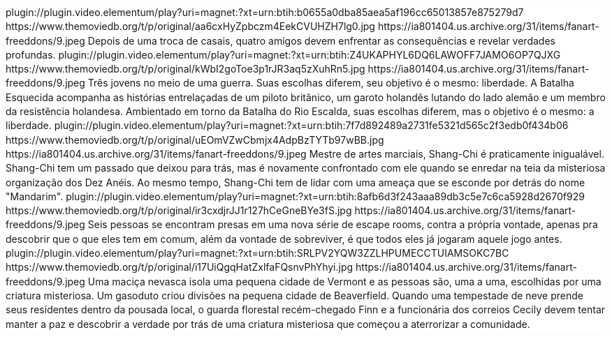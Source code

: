 <item>
<title>[COLOR silver][B] NO JOGO DO AMOR [/COLOR][/B][COLOR yellow]  FULL HD  [B][/COLOR][/B]</title>
<link>plugin://plugin.video.elementum/play?uri=magnet:?xt=urn:btih:b0655a0dba85aea5af196cc65013857e875279d7</link>
<thumbnail>https://www.themoviedb.org/t/p/original/aa6cxHyZpbczm4EekCVUHZH7lg0.jpg</thumbnail>
<fanart>https://ia801404.us.archive.org/31/items/fanart-freeddons/9.jpeg</fanart>
<info>Depois de uma troca de casais, quatro amigos devem enfrentar as consequências e revelar verdades profundas.</info>
</item>

<item>
<title>[COLOR silver][B] A BATALHA ESQUECIDA [/COLOR][/B][COLOR yellow]  FULL HD  [B][/COLOR][/B]</title>
<link>plugin://plugin.video.elementum/play?uri=magnet:?xt=urn:btih:Z4UKAPHYL6DQ6LAWOFF7JAMO6OP7QJXG</link>
<thumbnail>https://www.themoviedb.org/t/p/original/kWbI2goToe3p1rJR3aq5zXuhRn5.jpg</thumbnail>
<fanart>https://ia801404.us.archive.org/31/items/fanart-freeddons/9.jpeg</fanart>
<info> Três jovens no meio de uma guerra. Suas escolhas diferem, seu objetivo é o mesmo: liberdade. A Batalha Esquecida acompanha as histórias entrelaçadas de um piloto britânico, um garoto holandês lutando do lado alemão e um membro da resistência holandesa. Ambientado em torno da Batalha do Rio Escalda, suas escolhas diferem, mas o objetivo é o mesmo: a liberdade.</info>
</item>

<item>
<title>[COLOR silver][B] SHANG-CHI- E A LENDA DOS DEZ ANEIS  [/COLOR][/B][COLOR yellow]  FULL HD  [B][/COLOR][/B]</title>
<link>plugin://plugin.video.elementum/play?uri=magnet:?xt=urn:btih:7f7d892489a2731fe5321d565c2f3edb0f434b06</link>
<thumbnail>https://www.themoviedb.org/t/p/original/uEOmVZwCbmjx4AdpBzTYTb97wBB.jpg</thumbnail>
<fanart>https://ia801404.us.archive.org/31/items/fanart-freeddons/9.jpeg</fanart>
<info>Mestre de artes marciais, Shang-Chi é praticamente inigualável. Shang-Chi tem um passado que deixou para trás, mas é novamente confrontado com ele quando se enredar na teia da misteriosa organização dos Dez Anéis. Ao mesmo tempo, Shang-Chi tem de lidar com uma ameaça que se esconde por detrás do nome "Mandarim".</info>
</item>

<item>
<title>[COLOR silver][B] ESCAPE ROOM 2 [/COLOR][/B][COLOR yellow]  FULL HD  [B][/COLOR][/B]</title>
<link>plugin://plugin.video.elementum/play?uri=magnet:?xt=urn:btih:8afb6d3f243aaa89db3c5e7c6ca5928d2670f929</link>
<thumbnail>https://www.themoviedb.org/t/p/original/ir3cxdjrJJ1r127hCeGneBYe3fS.jpg</thumbnail>
<fanart>https://ia801404.us.archive.org/31/items/fanart-freeddons/9.jpeg</fanart>
<info> Seis pessoas se encontram presas em uma nova série de escape rooms, contra a própria vontade, apenas pra descobrir que o que eles tem em comum, além da vontade de sobreviver, é que todos eles já jogaram aquele jogo antes.</info>
</item> 
 
<item>
<title>[COLOR silver][B] UM LOBO ENTRE NÓS [/COLOR][/B][COLOR yellow]  FULL HD  [B][/COLOR][/B]</title>
<link>plugin://plugin.video.elementum/play?uri=magnet:?xt=urn:btih:SRLPV2YQW3ZZLHPUMECCTUIAMSOKC7BC</link>
<thumbnail>https://www.themoviedb.org/t/p/original/i17UiQgqHatZxlfaFQsnvPhYhyi.jpg</thumbnail>
<fanart>https://ia801404.us.archive.org/31/items/fanart-freeddons/9.jpeg</fanart>
<info> Uma maciça nevasca isola uma pequena cidade de Vermont e as pessoas são, uma a uma, escolhidas por uma criatura misteriosa. Um gasoduto criou divisões na pequena cidade de Beaverfield. Quando uma tempestade de neve prende seus residentes dentro da pousada local, o guarda florestal recém-chegado Finn e a funcionária dos correios Cecily devem tentar manter a paz e descobrir a verdade por trás de uma criatura misteriosa que começou a aterrorizar a comunidade.</info>
</item>
